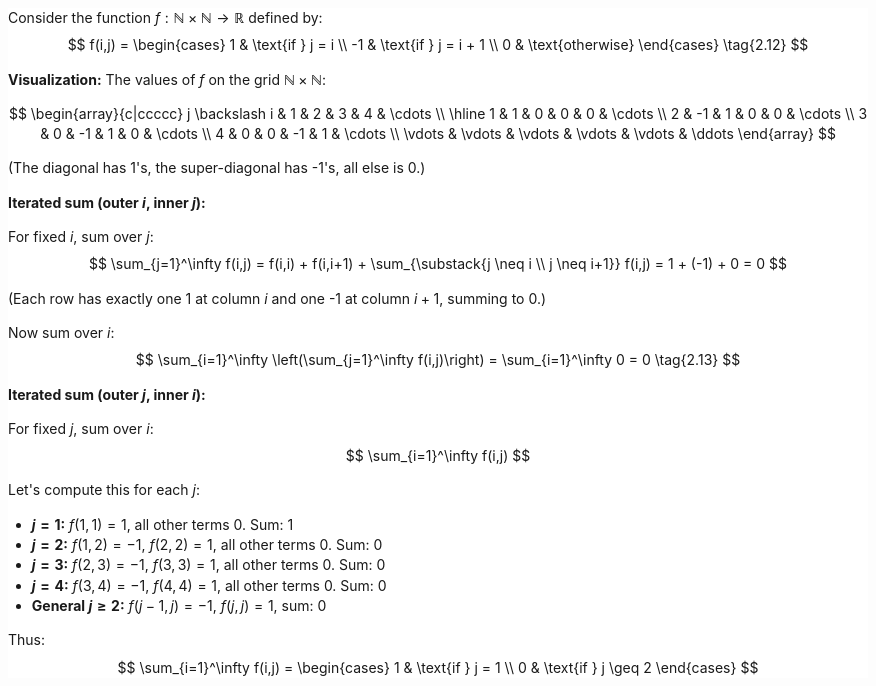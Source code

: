 Consider the function $f: \mathbb{N} \times \mathbb{N} \to \mathbb{R}$ defined by:
$$
f(i,j) = \begin{cases}
1 & \text{if } j = i \\
-1 & \text{if } j = i + 1 \\
0 & \text{otherwise}
\end{cases} \tag{2.12}
$$

**Visualization:** The values of $f$ on the grid $\mathbb{N} \times \mathbb{N}$:

$$
\begin{array}{c|ccccc}
j \backslash i & 1 & 2 & 3 & 4 & \cdots \\
\hline
1 & 1 & 0 & 0 & 0 & \cdots \\
2 & -1 & 1 & 0 & 0 & \cdots \\
3 & 0 & -1 & 1 & 0 & \cdots \\
4 & 0 & 0 & -1 & 1 & \cdots \\
\vdots & \vdots & \vdots & \vdots & \vdots & \ddots
\end{array}
$$

(The diagonal has 1's, the super-diagonal has -1's, all else is 0.)

**Iterated sum (outer $i$, inner $j$):**

For fixed $i$, sum over $j$:
$$
\sum_{j=1}^\infty f(i,j) = f(i,i) + f(i,i+1) + \sum_{\substack{j \neq i \\ j \neq i+1}} f(i,j) = 1 + (-1) + 0 = 0
$$

(Each row has exactly one 1 at column $i$ and one -1 at column $i+1$, summing to 0.)

Now sum over $i$:
$$
\sum_{i=1}^\infty \left(\sum_{j=1}^\infty f(i,j)\right) = \sum_{i=1}^\infty 0 = 0 \tag{2.13}
$$

**Iterated sum (outer $j$, inner $i$):**

For fixed $j$, sum over $i$:
$$
\sum_{i=1}^\infty f(i,j)
$$

Let's compute this for each $j$:
- **$j = 1$:** $f(1,1) = 1$, all other terms 0. Sum: $1$
- **$j = 2$:** $f(1,2) = -1$, $f(2,2) = 1$, all other terms 0. Sum: $0$
- **$j = 3$:** $f(2,3) = -1$, $f(3,3) = 1$, all other terms 0. Sum: $0$
- **$j = 4$:** $f(3,4) = -1$, $f(4,4) = 1$, all other terms 0. Sum: $0$
- **General $j \geq 2$:** $f(j-1, j) = -1$, $f(j,j) = 1$, sum: $0$

Thus:
$$
\sum_{i=1}^\infty f(i,j) = \begin{cases} 1 & \text{if } j = 1 \\ 0 & \text{if } j \geq 2 \end{cases}
$$
